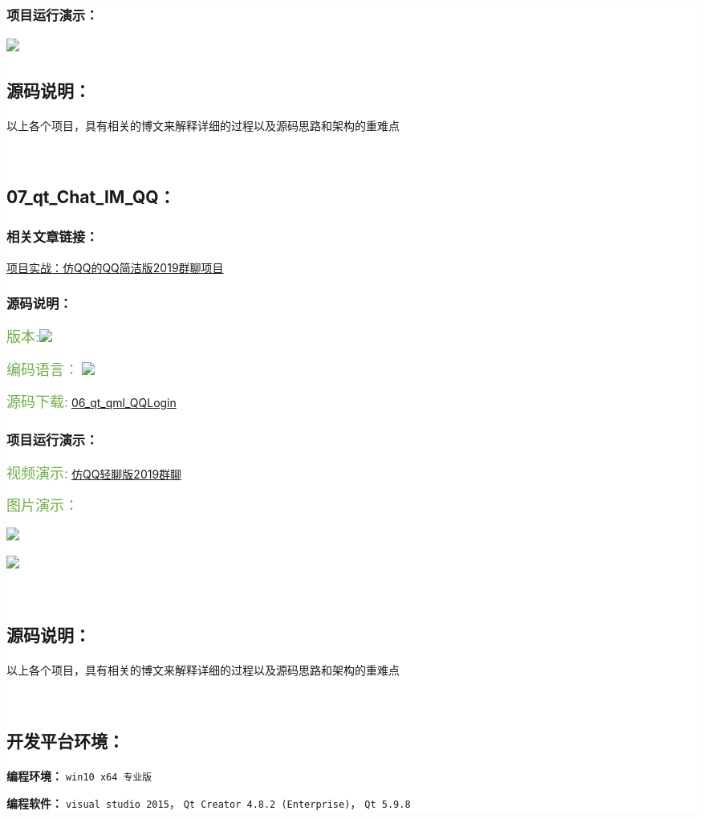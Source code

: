 ### 项目运行演示：

<img src="https://raw.githubusercontent.com/touwoyimuli/FigureBed/master/project_log/20190709063539.gif"/>

<br>

## 源码说明：

以上各个项目，具有相关的博文来解释详细的过程以及源码思路和架构的重难点

<br>

## 07_qt_Chat_IM_QQ：

### 相关文章链接：

[项目实战：仿QQ的QQ简洁版2019群聊项目](https://blog.csdn.net/qq_33154343/article/details/96437681)

### 源码说明：

<font color=#70AD47 size=4 face="幼圆">版本:</font>![](https://img.shields.io/badge/v-1.0-brightgreen.svg)

<font color=#70AD47 size=4 face="幼圆">编码语言：</font> ![](https://img.shields.io/badge/language-c++-orange.svg)

<font color=#70AD47 size=4 face="幼圆">源码下载:</font> [06_qt_qml_QQLogin](https://github.com/touwoyimuli/2018_02_C_CPlus/tree/master/06_qt_qml_QQLogin/IM_Login)

### 项目运行演示：

<font color=#70AD47 size=4 face="幼圆">视频演示:</font> [仿QQ轻聊版2019群聊](https://www.bilibili.com/video/av59692500) 

<font color=#70AD47 size=4 face="幼圆">图片演示：</font>

![](https://raw.githubusercontent.com/touwoyimuli/FigureBed/master/img/20190718182159.gif)

![](https://raw.githubusercontent.com/touwoyimuli/FigureBed/master/img/20190718182237.gif)

<br>

## 源码说明：

以上各个项目，具有相关的博文来解释详细的过程以及源码思路和架构的重难点

<br>

## 开发平台环境：

**编程环境：**  `win10 x64 专业版`

**编程软件：**  `visual studio 2015`， `Qt Creator 4.8.2 (Enterprise)`， `Qt 5.9.8`
